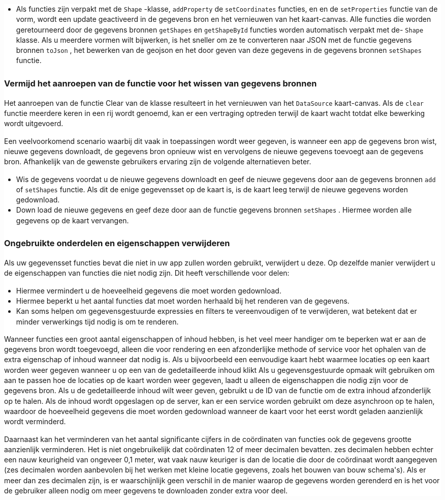* Als functies zijn verpakt met de `Shape` -klasse, `addProperty` de `setCoordinates` functies, en en de `setProperties` functie van de vorm, wordt een update geactiveerd in de gegevens bron en het vernieuwen van het kaart-canvas. Alle functies die worden geretourneerd door de gegevens bronnen `getShapes` en `getShapeById` functies worden automatisch verpakt met de- `Shape` klasse. Als u meerdere vormen wilt bijwerken, is het sneller om ze te converteren naar JSON met de functie gegevens bronnen `toJson` , het bewerken van de geojson en het door geven van deze gegevens in de gegevens bronnen `setShapes` functie.

### <a name="avoid-calling-the-data-sources-clear-function-unnecessarily"></a>Vermijd het aanroepen van de functie voor het wissen van gegevens bronnen

Het aanroepen van de functie Clear van de klasse resulteert in het vernieuwen van het `DataSource` kaart-canvas. Als de `clear` functie meerdere keren in een rij wordt genoemd, kan er een vertraging optreden terwijl de kaart wacht totdat elke bewerking wordt uitgevoerd.

Een veelvoorkomend scenario waarbij dit vaak in toepassingen wordt weer gegeven, is wanneer een app de gegevens bron wist, nieuwe gegevens downloadt, de gegevens bron opnieuw wist en vervolgens de nieuwe gegevens toevoegt aan de gegevens bron. Afhankelijk van de gewenste gebruikers ervaring zijn de volgende alternatieven beter.

* Wis de gegevens voordat u de nieuwe gegevens downloadt en geef de nieuwe gegevens door aan de gegevens bronnen `add` of `setShapes` functie. Als dit de enige gegevensset op de kaart is, is de kaart leeg terwijl de nieuwe gegevens worden gedownload.
* Down load de nieuwe gegevens en geef deze door aan de functie gegevens bronnen `setShapes` . Hiermee worden alle gegevens op de kaart vervangen.

### <a name="remove-unused-features-and-properties"></a>Ongebruikte onderdelen en eigenschappen verwijderen

Als uw gegevensset functies bevat die niet in uw app zullen worden gebruikt, verwijdert u deze. Op dezelfde manier verwijdert u de eigenschappen van functies die niet nodig zijn. Dit heeft verschillende voor delen:

* Hiermee vermindert u de hoeveelheid gegevens die moet worden gedownload.
* Hiermee beperkt u het aantal functies dat moet worden herhaald bij het renderen van de gegevens.
* Kan soms helpen om gegevensgestuurde expressies en filters te vereenvoudigen of te verwijderen, wat betekent dat er minder verwerkings tijd nodig is om te renderen.

Wanneer functies een groot aantal eigenschappen of inhoud hebben, is het veel meer handiger om te beperken wat er aan de gegevens bron wordt toegevoegd, alleen die voor rendering en een afzonderlijke methode of service voor het ophalen van de extra eigenschap of inhoud wanneer dat nodig is. Als u bijvoorbeeld een eenvoudige kaart hebt waarmee locaties op een kaart worden weer gegeven wanneer u op een van de gedetailleerde inhoud klikt Als u gegevensgestuurde opmaak wilt gebruiken om aan te passen hoe de locaties op de kaart worden weer gegeven, laadt u alleen de eigenschappen die nodig zijn voor de gegevens bron. Als u de gedetailleerde inhoud wilt weer geven, gebruikt u de ID van de functie om de extra inhoud afzonderlijk op te halen. Als de inhoud wordt opgeslagen op de server, kan er een service worden gebruikt om deze asynchroon op te halen, waardoor de hoeveelheid gegevens die moet worden gedownload wanneer de kaart voor het eerst wordt geladen aanzienlijk wordt verminderd.

Daarnaast kan het verminderen van het aantal significante cijfers in de coördinaten van functies ook de gegevens grootte aanzienlijk verminderen. Het is niet ongebruikelijk dat coördinaten 12 of meer decimalen bevatten. zes decimalen hebben echter een nauw keurigheid van ongeveer 0,1 meter, wat vaak nauw keuriger is dan de locatie die door de coördinaat wordt aangegeven (zes decimalen worden aanbevolen bij het werken met kleine locatie gegevens, zoals het bouwen van bouw schema's). Als er meer dan zes decimalen zijn, is er waarschijnlijk geen verschil in de manier waarop de gegevens worden gerenderd en is het voor de gebruiker alleen nodig om meer gegevens te downloaden zonder extra voor deel.
